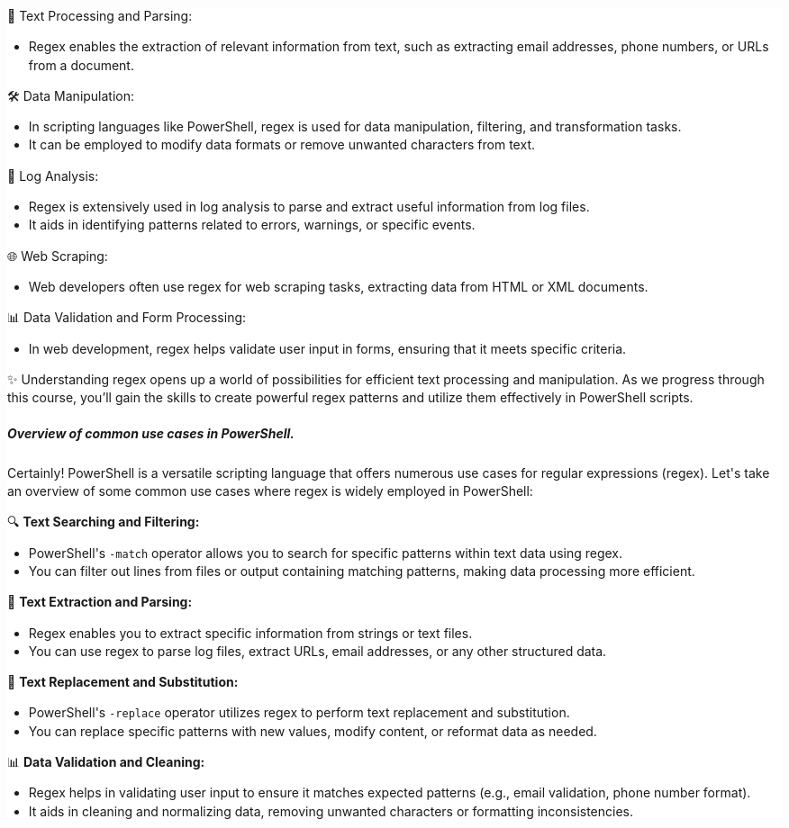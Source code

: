 📄 Text Processing and Parsing:

- Regex enables the extraction of relevant information from text, such as extracting email addresses, phone numbers, or URLs from a document.

🛠️ Data Manipulation:

- In scripting languages like PowerShell, regex is used for data manipulation, filtering, and transformation tasks.
- It can be employed to modify data formats or remove unwanted characters from text.

📜 Log Analysis:

- Regex is extensively used in log analysis to parse and extract useful information from log files.
- It aids in identifying patterns related to errors, warnings, or specific events.

🌐 Web Scraping:

- Web developers often use regex for web scraping tasks, extracting data from HTML or XML documents.

📊 Data Validation and Form Processing:

- In web development, regex helps validate user input in forms, ensuring that it meets specific criteria.

✨ Understanding regex opens up a world of possibilities for efficient text processing and manipulation. As we progress through this course, you’ll gain the skills to create powerful regex patterns and utilize them effectively in PowerShell scripts.

##### Overview of common use cases in PowerShell.

Certainly! PowerShell is a versatile scripting language that offers numerous use cases for regular expressions (regex). Let's take an overview of some common use cases where regex is widely employed in PowerShell:

🔍 **Text Searching and Filtering:**

- PowerShell's `-match` operator allows you to search for specific patterns within text data using regex.
- You can filter out lines from files or output containing matching patterns, making data processing more efficient.

📄 **Text Extraction and Parsing:**

- Regex enables you to extract specific information from strings or text files.
- You can use regex to parse log files, extract URLs, email addresses, or any other structured data.

🔄 **Text Replacement and Substitution:**

- PowerShell's `-replace` operator utilizes regex to perform text replacement and substitution.
- You can replace specific patterns with new values, modify content, or reformat data as needed.

📊 **Data Validation and Cleaning:**

- Regex helps in validating user input to ensure it matches expected patterns (e.g., email validation, phone number format).
- It aids in cleaning and normalizing data, removing unwanted characters or formatting inconsistencies.

